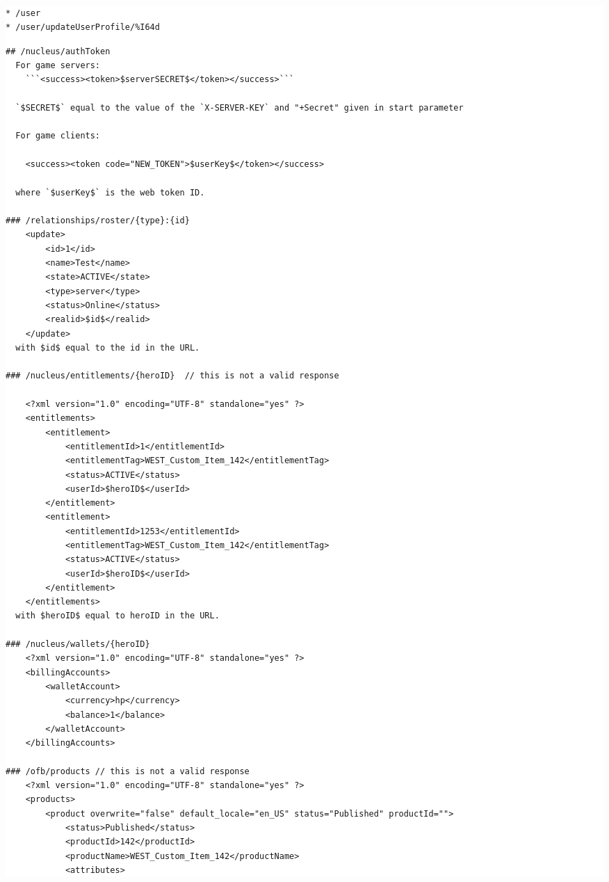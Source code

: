 ```
* /user
* /user/updateUserProfile/%I64d
```

```
## /nucleus/authToken
  For game servers:
    ```<success><token>$serverSECRET$</token></success>```

  `$SECRET$` equal to the value of the `X-SERVER-KEY` and "+Secret" given in start parameter

  For game clients:

    <success><token code="NEW_TOKEN">$userKey$</token></success>

  where `$userKey$` is the web token ID.

### /relationships/roster/{type}:{id}
    <update>
        <id>1</id>
        <name>Test</name>
        <state>ACTIVE</state>
        <type>server</type>
        <status>Online</status>
        <realid>$id$</realid>
    </update>
  with $id$ equal to the id in the URL.

### /nucleus/entitlements/{heroID}  // this is not a valid response

    <?xml version="1.0" encoding="UTF-8" standalone="yes" ?>
    <entitlements>
        <entitlement>
            <entitlementId>1</entitlementId>
            <entitlementTag>WEST_Custom_Item_142</entitlementTag>
            <status>ACTIVE</status>
            <userId>$heroID$</userId>
        </entitlement>
        <entitlement>
            <entitlementId>1253</entitlementId>
            <entitlementTag>WEST_Custom_Item_142</entitlementTag>
            <status>ACTIVE</status>
            <userId>$heroID$</userId>
        </entitlement>
    </entitlements>
  with $heroID$ equal to heroID in the URL.

### /nucleus/wallets/{heroID}
    <?xml version="1.0" encoding="UTF-8" standalone="yes" ?>
    <billingAccounts>
        <walletAccount>
            <currency>hp</currency>
            <balance>1</balance>
        </walletAccount>
    </billingAccounts>

### /ofb/products // this is not a valid response
    <?xml version="1.0" encoding="UTF-8" standalone="yes" ?>
    <products>
        <product overwrite="false" default_locale="en_US" status="Published" productId="">
            <status>Published</status>
            <productId>142</productId>
            <productName>WEST_Custom_Item_142</productName>
            <attributes>
```